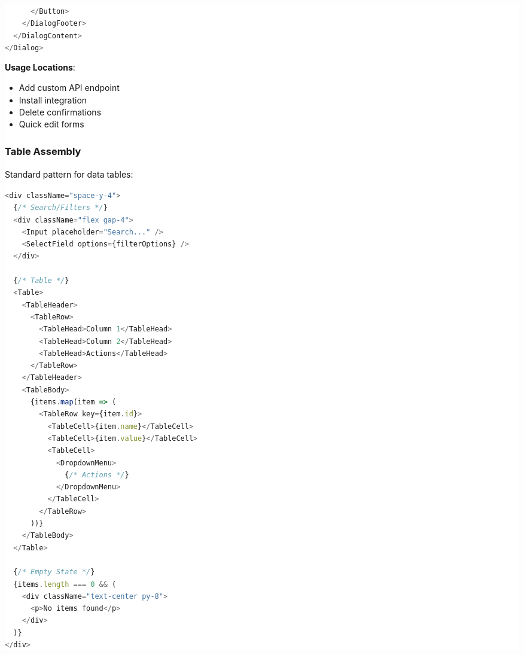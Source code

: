 ```typescript
      </Button>
    </DialogFooter>
  </DialogContent>
</Dialog>
```

**Usage Locations**:
- Add custom API endpoint
- Install integration
- Delete confirmations
- Quick edit forms

### Table Assembly

Standard pattern for data tables:

```typescript
<div className="space-y-4">
  {/* Search/Filters */}
  <div className="flex gap-4">
    <Input placeholder="Search..." />
    <SelectField options={filterOptions} />
  </div>
  
  {/* Table */}
  <Table>
    <TableHeader>
      <TableRow>
        <TableHead>Column 1</TableHead>
        <TableHead>Column 2</TableHead>
        <TableHead>Actions</TableHead>
      </TableRow>
    </TableHeader>
    <TableBody>
      {items.map(item => (
        <TableRow key={item.id}>
          <TableCell>{item.name}</TableCell>
          <TableCell>{item.value}</TableCell>
          <TableCell>
            <DropdownMenu>
              {/* Actions */}
            </DropdownMenu>
          </TableCell>
        </TableRow>
      ))}
    </TableBody>
  </Table>
  
  {/* Empty State */}
  {items.length === 0 && (
    <div className="text-center py-8">
      <p>No items found</p>
    </div>
  )}
</div>
```
